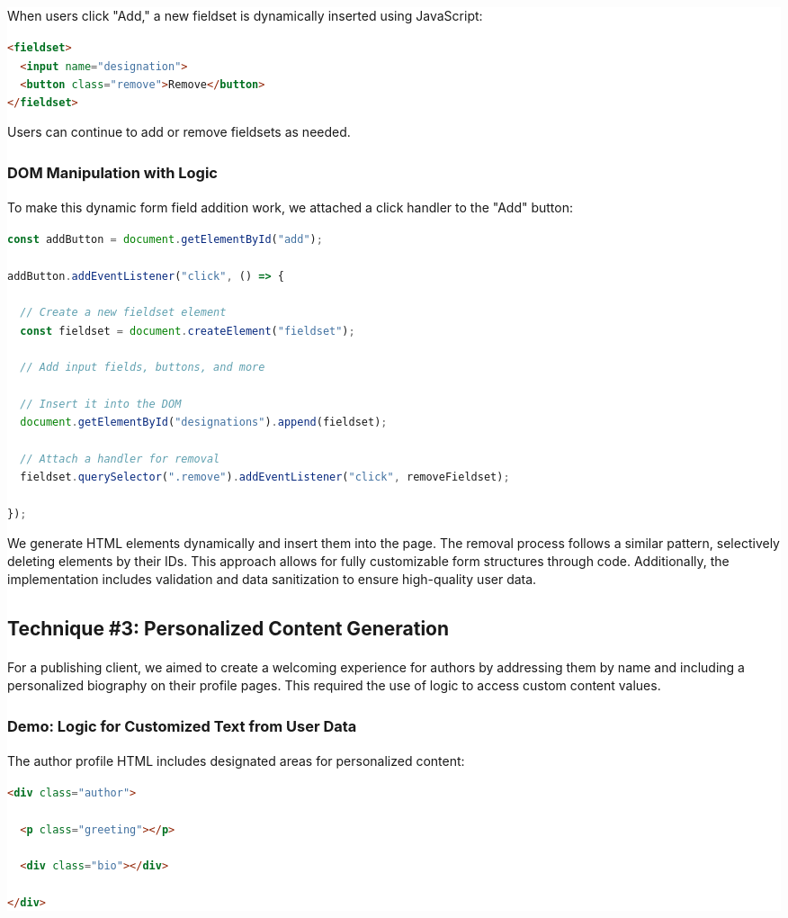 When users click "Add," a new fieldset is dynamically inserted using JavaScript:

```html
<fieldset>
  <input name="designation">
  <button class="remove">Remove</button>  
</fieldset>
```

Users can continue to add or remove fieldsets as needed.

### DOM Manipulation with Logic 

To make this dynamic form field addition work, we attached a click handler to the "Add" button:

```js
const addButton = document.getElementById("add");

addButton.addEventListener("click", () => {

  // Create a new fieldset element
  const fieldset = document.createElement("fieldset");

  // Add input fields, buttons, and more

  // Insert it into the DOM  
  document.getElementById("designations").append(fieldset);

  // Attach a handler for removal
  fieldset.querySelector(".remove").addEventListener("click", removeFieldset);

});
``` 

We generate HTML elements dynamically and insert them into the page. The removal process follows a similar pattern, selectively deleting elements by their IDs. This approach allows for fully customizable form structures through code. Additionally, the implementation includes validation and data sanitization to ensure high-quality user data.

## Technique #3: Personalized Content Generation

For a publishing client, we aimed to create a welcoming experience for authors by addressing them by name and including a personalized biography on their profile pages. This required the use of logic to access custom content values.

### Demo: Logic for Customized Text from User Data

The author profile HTML includes designated areas for personalized content:

```html
<div class="author">

  <p class="greeting"></p>

  <div class="bio"></div>

</div>
```
